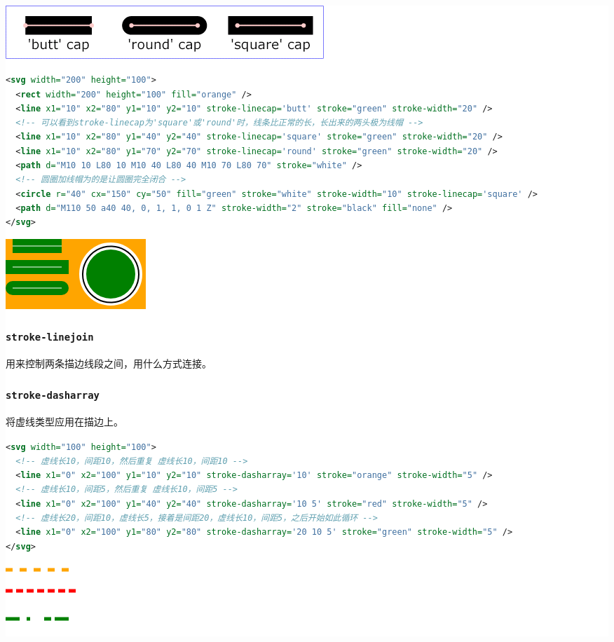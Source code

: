 ![线帽](img/stroke-linecap.png)

```xml
<svg width="200" height="100">
  <rect width="200" height="100" fill="orange" />
  <line x1="10" x2="80" y1="10" y2="10" stroke-linecap='butt' stroke="green" stroke-width="20" />
  <!-- 可以看到stroke-linecap为'square'或'round'时，线条比正常的长，长出来的两头极为线帽 -->
  <line x1="10" x2="80" y1="40" y2="40" stroke-linecap='square' stroke="green" stroke-width="20" />
  <line x1="10" x2="80" y1="70" y2="70" stroke-linecap='round' stroke="green" stroke-width="20" />
  <path d="M10 10 L80 10 M10 40 L80 40 M10 70 L80 70" stroke="white" />
  <!-- 圆圈加线帽为的是让圆圈完全闭合 -->
  <circle r="40" cx="150" cy="50" fill="green" stroke="white" stroke-width="10" stroke-linecap='square' />
  <path d="M110 50 a40 40, 0, 1, 1, 0 1 Z" stroke-width="2" stroke="black" fill="none" />
</svg>
```
<svg width="200" height="100">
  <rect width="200" height="100" fill="orange" />
  <line x1="10" x2="80" y1="10" y2="10" stroke-linecap='butt' stroke="green" stroke-width="20" />
  <line x1="10" x2="80" y1="40" y2="40" stroke-linecap='square' stroke="green" stroke-width="20" />
  <line x1="10" x2="80" y1="70" y2="70" stroke-linecap='round' stroke="green" stroke-width="20" />
  <path d="M10 10 L80 10 M10 40 L80 40 M10 70 L80 70" stroke="white" />
  <circle r="40" cx="150" cy="50" fill="green" stroke="white" stroke-width="10" stroke-linecap='square' />
  <path d="M110 50 a40 40, 0, 1, 1, 0 1 Z" stroke-width="2" stroke="black" fill="none" />
</svg>

### `stroke-linejoin`
用来控制两条描边线段之间，用什么方式连接。

### `stroke-dasharray`
将虚线类型应用在描边上。
```xml
<svg width="100" height="100">
  <!-- 虚线长10，间距10，然后重复 虚线长10，间距10 -->
  <line x1="0" x2="100" y1="10" y2="10" stroke-dasharray='10' stroke="orange" stroke-width="5" />
  <!-- 虚线长10，间距5，然后重复 虚线长10，间距5 -->
  <line x1="0" x2="100" y1="40" y2="40" stroke-dasharray='10 5' stroke="red" stroke-width="5" />
  <!-- 虚线长20，间距10，虚线长5，接着是间距20，虚线长10，间距5，之后开始如此循环 -->
  <line x1="0" x2="100" y1="80" y2="80" stroke-dasharray='20 10 5' stroke="green" stroke-width="5" />
</svg>
```
<svg width="100" height="100">
  <line x1="0" x2="100" y1="10" y2="10" stroke-dasharray='10' stroke="orange" stroke-width="5" />
  <line x1="0" x2="100" y1="40" y2="40" stroke-dasharray='10 5' stroke="red" stroke-width="5" />
  <line x1="0" x2="100" y1="80" y2="80" stroke-dasharray='20 10 5' stroke="green" stroke-width="5" />
</svg>
